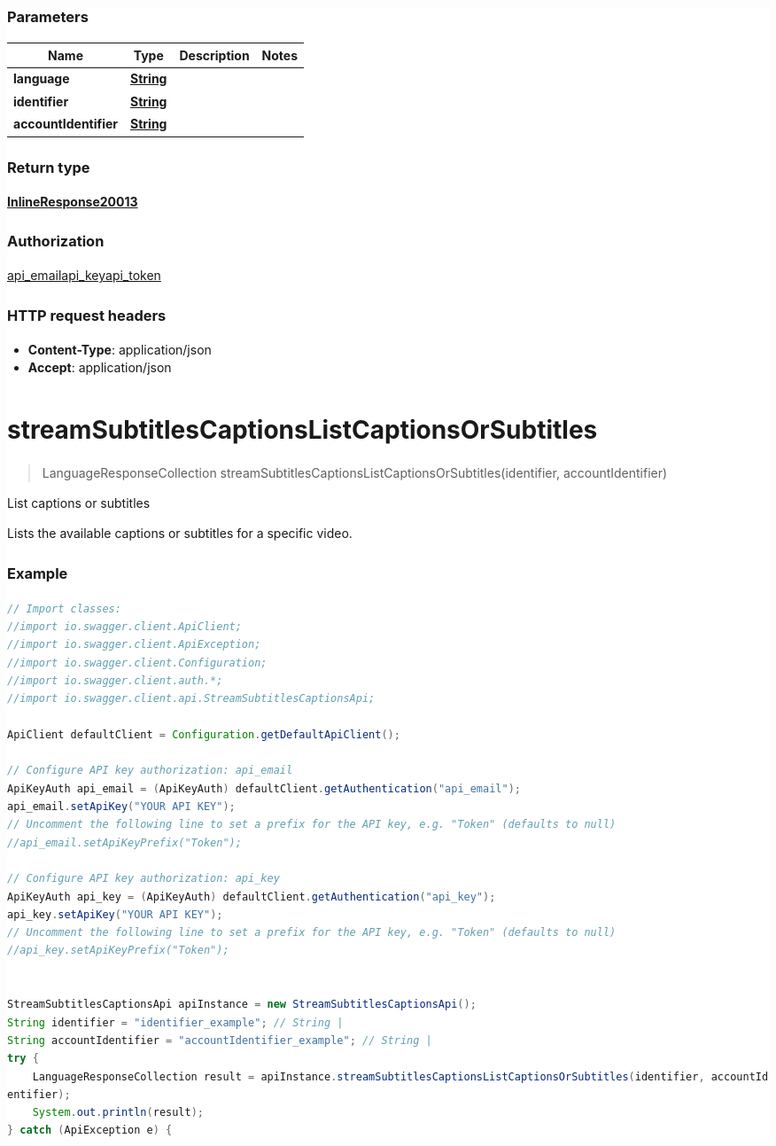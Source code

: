 
### Parameters

Name | Type | Description  | Notes
------------- | ------------- | ------------- | -------------
 **language** | [**String**](.md)|  |
 **identifier** | [**String**](.md)|  |
 **accountIdentifier** | [**String**](.md)|  |

### Return type

[**InlineResponse20013**](InlineResponse20013.md)

### Authorization

[api_email](../README.md#api_email)[api_key](../README.md#api_key)[api_token](../README.md#api_token)

### HTTP request headers

 - **Content-Type**: application/json
 - **Accept**: application/json

<a name="streamSubtitlesCaptionsListCaptionsOrSubtitles"></a>
# **streamSubtitlesCaptionsListCaptionsOrSubtitles**
> LanguageResponseCollection streamSubtitlesCaptionsListCaptionsOrSubtitles(identifier, accountIdentifier)

List captions or subtitles

Lists the available captions or subtitles for a specific video.

### Example
```java
// Import classes:
//import io.swagger.client.ApiClient;
//import io.swagger.client.ApiException;
//import io.swagger.client.Configuration;
//import io.swagger.client.auth.*;
//import io.swagger.client.api.StreamSubtitlesCaptionsApi;

ApiClient defaultClient = Configuration.getDefaultApiClient();

// Configure API key authorization: api_email
ApiKeyAuth api_email = (ApiKeyAuth) defaultClient.getAuthentication("api_email");
api_email.setApiKey("YOUR API KEY");
// Uncomment the following line to set a prefix for the API key, e.g. "Token" (defaults to null)
//api_email.setApiKeyPrefix("Token");

// Configure API key authorization: api_key
ApiKeyAuth api_key = (ApiKeyAuth) defaultClient.getAuthentication("api_key");
api_key.setApiKey("YOUR API KEY");
// Uncomment the following line to set a prefix for the API key, e.g. "Token" (defaults to null)
//api_key.setApiKeyPrefix("Token");


StreamSubtitlesCaptionsApi apiInstance = new StreamSubtitlesCaptionsApi();
String identifier = "identifier_example"; // String | 
String accountIdentifier = "accountIdentifier_example"; // String | 
try {
    LanguageResponseCollection result = apiInstance.streamSubtitlesCaptionsListCaptionsOrSubtitles(identifier, accountIdentifier);
    System.out.println(result);
} catch (ApiException e) {
```